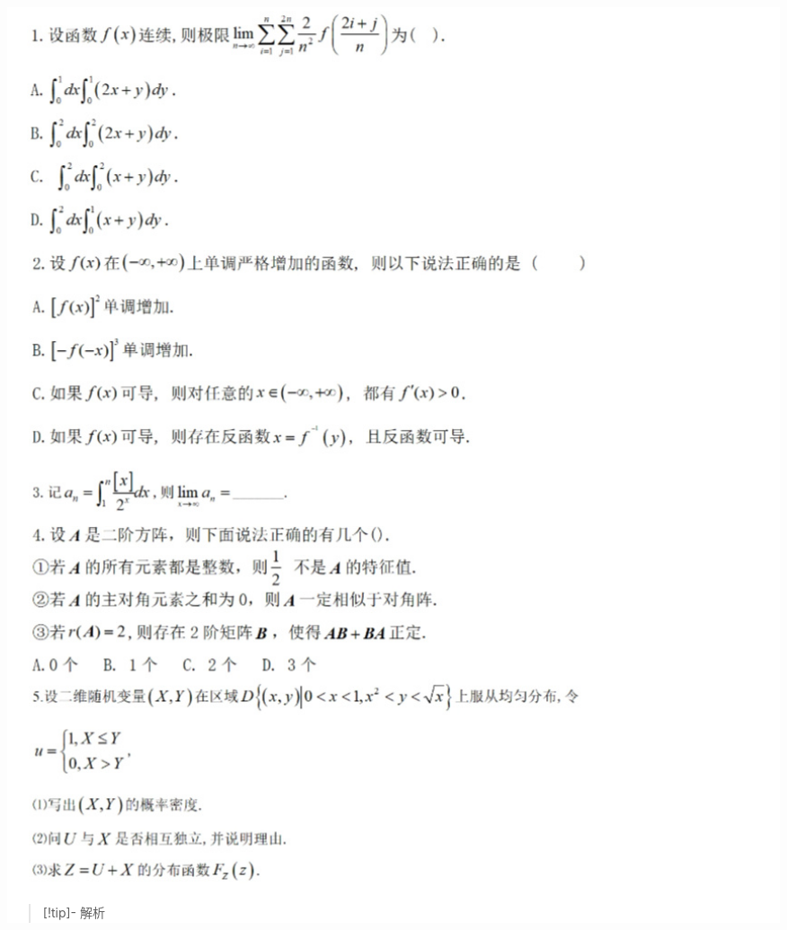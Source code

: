 ![图 8](../../images/1e7c889ea22f183416824afb85f9a6f2ded375a4f345b9fe07bf44497a25ef73.png)  
> [!tip]- 解析  
